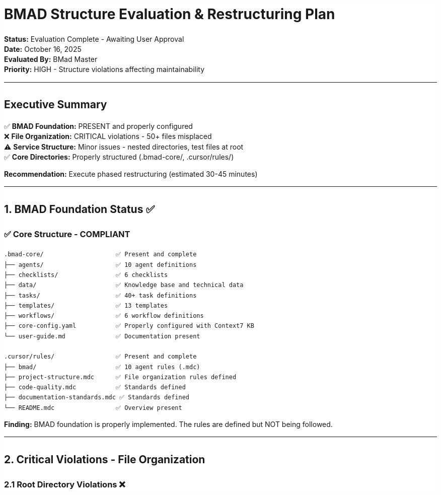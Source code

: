 # BMAD Structure Evaluation & Restructuring Plan

**Status:** Evaluation Complete - Awaiting User Approval  
**Date:** October 16, 2025  
**Evaluated By:** BMad Master  
**Priority:** HIGH - Structure violations affecting maintainability

---

## Executive Summary

✅ **BMAD Foundation:** PRESENT and properly configured  
❌ **File Organization:** CRITICAL violations - 50+ files misplaced  
⚠️ **Service Structure:** Minor issues - nested directories, test files at root  
✅ **Core Directories:** Properly structured (.bmad-core/, .cursor/rules/)

**Recommendation:** Execute phased restructuring (estimated 30-45 minutes)

---

## 1. BMAD Foundation Status ✅

### ✅ Core Structure - COMPLIANT

```
.bmad-core/                    ✅ Present and complete
├── agents/                    ✅ 10 agent definitions
├── checklists/                ✅ 6 checklists
├── data/                      ✅ Knowledge base and technical data
├── tasks/                     ✅ 40+ task definitions
├── templates/                 ✅ 13 templates
├── workflows/                 ✅ 6 workflow definitions
├── core-config.yaml           ✅ Properly configured with Context7 KB
└── user-guide.md              ✅ Documentation present

.cursor/rules/                 ✅ Present and complete
├── bmad/                      ✅ 10 agent rules (.mdc)
├── project-structure.mdc      ✅ File organization rules defined
├── code-quality.mdc           ✅ Standards defined
├── documentation-standards.mdc ✅ Standards defined
└── README.mdc                 ✅ Overview present
```

**Finding:** BMAD foundation is properly implemented. The rules are defined but NOT being followed.

---

## 2. Critical Violations - File Organization

### 2.1 Root Directory Violations ❌
